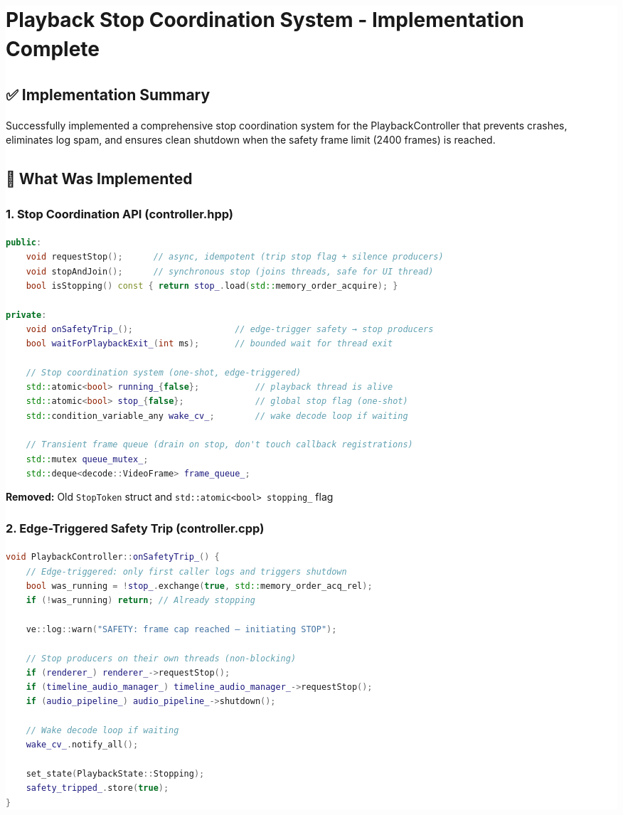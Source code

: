 # Playback Stop Coordination System - Implementation Complete

## ✅ Implementation Summary

Successfully implemented a comprehensive stop coordination system for the PlaybackController that prevents crashes, eliminates log spam, and ensures clean shutdown when the safety frame limit (2400 frames) is reached.

## 🎯 What Was Implemented

### 1. **Stop Coordination API (controller.hpp)**

```cpp
public:
    void requestStop();      // async, idempotent (trip stop flag + silence producers)
    void stopAndJoin();      // synchronous stop (joins threads, safe for UI thread)
    bool isStopping() const { return stop_.load(std::memory_order_acquire); }

private:
    void onSafetyTrip_();                    // edge-trigger safety → stop producers
    bool waitForPlaybackExit_(int ms);       // bounded wait for thread exit
    
    // Stop coordination system (one-shot, edge-triggered)
    std::atomic<bool> running_{false};           // playback thread is alive
    std::atomic<bool> stop_{false};              // global stop flag (one-shot)
    std::condition_variable_any wake_cv_;        // wake decode loop if waiting
    
    // Transient frame queue (drain on stop, don't touch callback registrations)
    std::mutex queue_mutex_;
    std::deque<decode::VideoFrame> frame_queue_;
```

**Removed:** Old `StopToken` struct and `std::atomic<bool> stopping_` flag

### 2. **Edge-Triggered Safety Trip (controller.cpp)**

```cpp
void PlaybackController::onSafetyTrip_() {
    // Edge-triggered: only first caller logs and triggers shutdown
    bool was_running = !stop_.exchange(true, std::memory_order_acq_rel);
    if (!was_running) return; // Already stopping
    
    ve::log::warn("SAFETY: frame cap reached – initiating STOP");
    
    // Stop producers on their own threads (non-blocking)
    if (renderer_) renderer_->requestStop();
    if (timeline_audio_manager_) timeline_audio_manager_->requestStop();
    if (audio_pipeline_) audio_pipeline_->shutdown();
    
    // Wake decode loop if waiting
    wake_cv_.notify_all();
    
    set_state(PlaybackState::Stopping);
    safety_tripped_.store(true);
}
```

